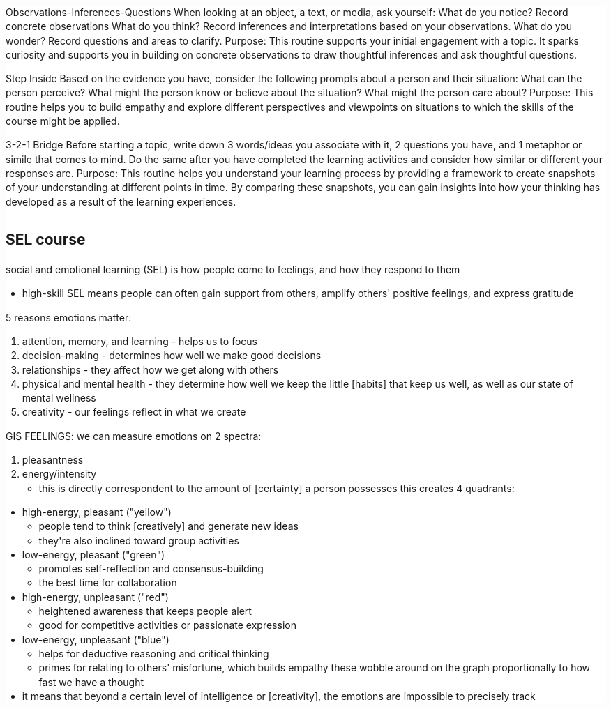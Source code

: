 Observations-Inferences-Questions
When looking at an object, a text, or media, ask yourself:
                What do you notice? Record concrete observations
                What do you think? Record inferences and interpretations based on your observations.
                What do you wonder? Record questions and areas to clarify.
Purpose:
This routine supports your initial engagement with a topic. It sparks curiosity and supports you in building on concrete observations to draw thoughtful inferences and ask thoughtful questions.

Step Inside
Based on the evidence you have, consider the following prompts about a person and their situation:
            What can the person perceive?
            What might the person know or believe about the situation?
            What might the person care about?
Purpose:
This routine helps you to build empathy and explore different perspectives and viewpoints on situations to which the skills of the course might be applied.

3-2-1 Bridge
Before starting a topic, write down 3 words/ideas you associate with it, 2 questions you have, and 1 metaphor or simile that comes to mind. Do the same after you have completed the learning activities and consider how similar or different your responses are.
Purpose:
This routine helps you understand your learning process by providing a framework to create snapshots of your understanding at different points in time. By comparing these snapshots, you can gain insights into how your thinking has developed as a result of the learning experiences.

## SEL course

social and emotional learning (SEL) is how people come to feelings, and how they respond to them
- high-skill SEL means people can often gain support from others, amplify others' positive feelings, and express gratitude

5 reasons emotions matter:
1. attention, memory, and learning - helps us to focus
2. decision-making - determines how well we make good decisions
3. relationships - they affect how we get along with others
4. physical and mental health - they determine how well we keep the little [habits] that keep us well, as well as our state of mental wellness
5. creativity - our feelings reflect in what we create

GIS FEELINGS: we can measure emotions on 2 spectra:
1. pleasantness
2. energy/intensity
    - this is directly correspondent to the amount of [certainty] a person possesses
this creates 4 quadrants:
- high-energy, pleasant ("yellow")
    - people tend to think [creatively] and generate new ideas
    - they're also inclined toward group activities
- low-energy, pleasant ("green")
    - promotes self-reflection and consensus-building
    - the best time for collaboration
- high-energy, unpleasant ("red")
    - heightened awareness that keeps people alert
    - good for competitive activities or passionate expression
- low-energy, unpleasant ("blue")
    - helps for deductive reasoning and critical thinking
    - primes for relating to others' misfortune, which builds empathy
these wobble around on the graph proportionally to how fast we have a thought
- it means that beyond a certain level of intelligence or [creativity], the emotions are impossible to precisely track
